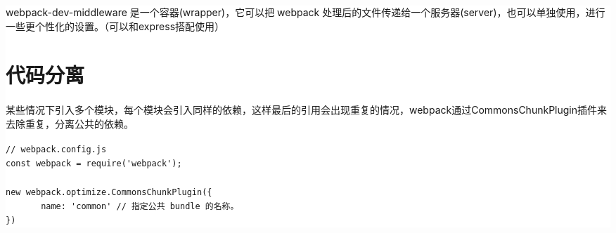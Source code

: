 webpack-dev-middleware 是一个容器(wrapper)，它可以把 webpack 处理后的文件传递给一个服务器(server)，也可以单独使用，进行一些更个性化的设置。（可以和express搭配使用）


# 代码分离

某些情况下引入多个模块，每个模块会引入同样的依赖，这样最后的引用会出现重复的情况，webpack通过CommonsChunkPlugin插件来去除重复，分离公共的依赖。
```
// webpack.config.js
const webpack = require('webpack');

new webpack.optimize.CommonsChunkPlugin({
       name: 'common' // 指定公共 bundle 的名称。
})
```
